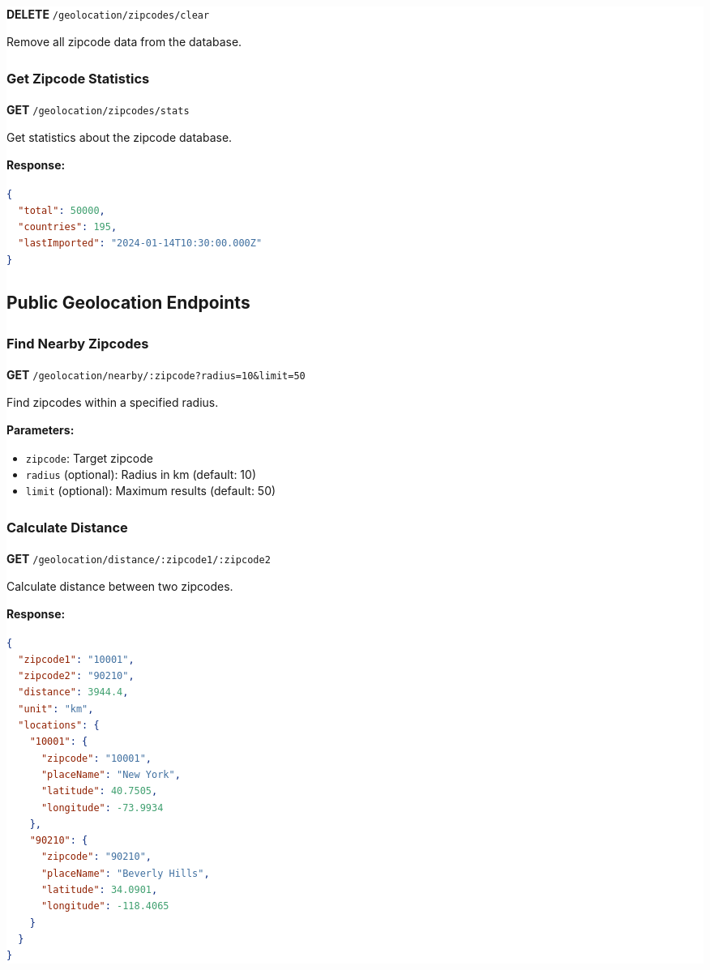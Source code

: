 **DELETE** `/geolocation/zipcodes/clear`

Remove all zipcode data from the database.

### Get Zipcode Statistics

**GET** `/geolocation/zipcodes/stats`

Get statistics about the zipcode database.

**Response:**
```json
{
  "total": 50000,
  "countries": 195,
  "lastImported": "2024-01-14T10:30:00.000Z"
}
```

## Public Geolocation Endpoints

### Find Nearby Zipcodes

**GET** `/geolocation/nearby/:zipcode?radius=10&limit=50`

Find zipcodes within a specified radius.

**Parameters:**
- `zipcode`: Target zipcode
- `radius` (optional): Radius in km (default: 10)
- `limit` (optional): Maximum results (default: 50)

### Calculate Distance

**GET** `/geolocation/distance/:zipcode1/:zipcode2`

Calculate distance between two zipcodes.

**Response:**
```json
{
  "zipcode1": "10001",
  "zipcode2": "90210", 
  "distance": 3944.4,
  "unit": "km",
  "locations": {
    "10001": {
      "zipcode": "10001",
      "placeName": "New York",
      "latitude": 40.7505,
      "longitude": -73.9934
    },
    "90210": {
      "zipcode": "90210", 
      "placeName": "Beverly Hills",
      "latitude": 34.0901,
      "longitude": -118.4065
    }
  }
}
```
